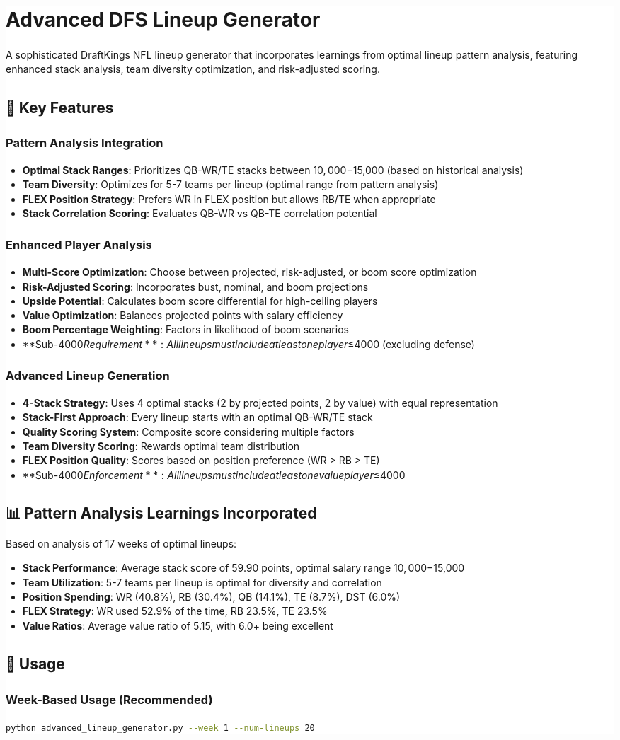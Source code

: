 # Advanced DFS Lineup Generator

A sophisticated DraftKings NFL lineup generator that incorporates learnings from optimal lineup pattern analysis, featuring enhanced stack analysis, team diversity optimization, and risk-adjusted scoring.

## 🎯 Key Features

### Pattern Analysis Integration
- **Optimal Stack Ranges**: Prioritizes QB-WR/TE stacks between $10,000-$15,000 (based on historical analysis)
- **Team Diversity**: Optimizes for 5-7 teams per lineup (optimal range from pattern analysis)
- **FLEX Position Strategy**: Prefers WR in FLEX position but allows RB/TE when appropriate
- **Stack Correlation Scoring**: Evaluates QB-WR vs QB-TE correlation potential

### Enhanced Player Analysis
- **Multi-Score Optimization**: Choose between projected, risk-adjusted, or boom score optimization
- **Risk-Adjusted Scoring**: Incorporates bust, nominal, and boom projections
- **Upside Potential**: Calculates boom score differential for high-ceiling players
- **Value Optimization**: Balances projected points with salary efficiency
- **Boom Percentage Weighting**: Factors in likelihood of boom scenarios
- **Sub-$4000 Requirement**: All lineups must include at least one player ≤$4000 (excluding defense)
### Advanced Lineup Generation
- **4-Stack Strategy**: Uses 4 optimal stacks (2 by projected points, 2 by value) with equal representation
- **Stack-First Approach**: Every lineup starts with an optimal QB-WR/TE stack
- **Quality Scoring System**: Composite score considering multiple factors
- **Team Diversity Scoring**: Rewards optimal team distribution
- **FLEX Position Quality**: Scores based on position preference (WR > RB > TE)
- **Sub-$4000 Enforcement**: All lineups must include at least one value player ≤$4000

## 📊 Pattern Analysis Learnings Incorporated

Based on analysis of 17 weeks of optimal lineups:

- **Stack Performance**: Average stack score of 59.90 points, optimal salary range $10,000-$15,000
- **Team Utilization**: 5-7 teams per lineup is optimal for diversity and correlation
- **Position Spending**: WR (40.8%), RB (30.4%), QB (14.1%), TE (8.7%), DST (6.0%)
- **FLEX Strategy**: WR used 52.9% of the time, RB 23.5%, TE 23.5%
- **Value Ratios**: Average value ratio of 5.15, with 6.0+ being excellent

## 🚀 Usage

### Week-Based Usage (Recommended)
```bash
python advanced_lineup_generator.py --week 1 --num-lineups 20
```
